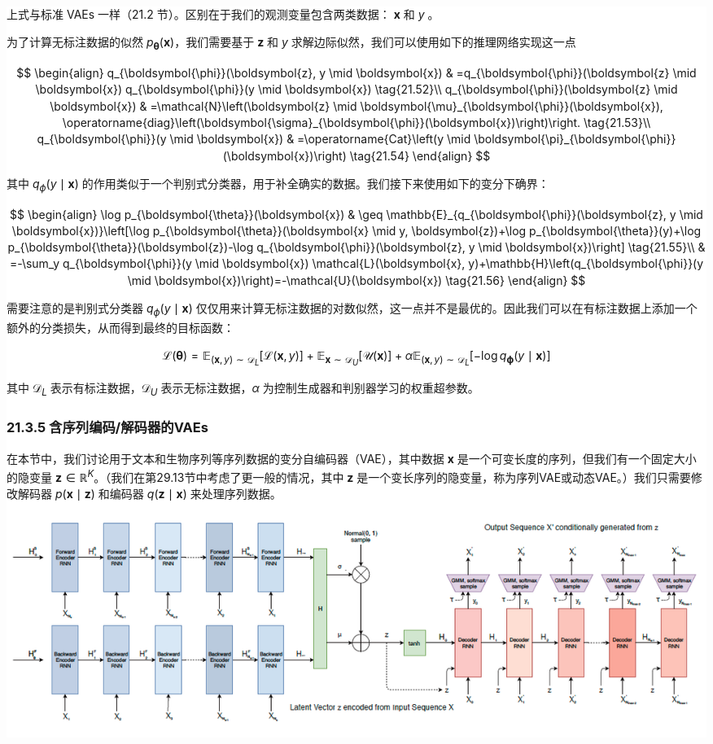 
上式与标准 VAEs 一样（21.2 节）。区别在于我们的观测变量包含两类数据： $\boldsymbol{x}$ 和 $y$ 。

为了计算无标注数据的似然 $p_{\boldsymbol{\theta}}(\boldsymbol{x})$，我们需要基于 $\boldsymbol{z}$ 和 $y$ 求解边际似然，我们可以使用如下的推理网络实现这一点


$$
\begin{align}
q_{\boldsymbol{\phi}}(\boldsymbol{z}, y \mid \boldsymbol{x}) & =q_{\boldsymbol{\phi}}(\boldsymbol{z} \mid \boldsymbol{x}) q_{\boldsymbol{\phi}}(y \mid \boldsymbol{x}) \tag{21.52}\\
q_{\boldsymbol{\phi}}(\boldsymbol{z} \mid \boldsymbol{x}) & =\mathcal{N}\left(\boldsymbol{z} \mid \boldsymbol{\mu}_{\boldsymbol{\phi}}(\boldsymbol{x}), \operatorname{diag}\left(\boldsymbol{\sigma}_{\boldsymbol{\phi}}(\boldsymbol{x})\right)\right. \tag{21.53}\\
q_{\boldsymbol{\phi}}(y \mid \boldsymbol{x}) & =\operatorname{Cat}\left(y \mid \boldsymbol{\pi}_{\boldsymbol{\phi}}(\boldsymbol{x})\right) \tag{21.54}
\end{align}
$$


其中 $q_\phi(y \mid \boldsymbol{x})$ 的作用类似于一个判别式分类器，用于补全确实的数据。我们接下来使用如下的变分下确界：


$$
\begin{align}
\log p_{\boldsymbol{\theta}}(\boldsymbol{x}) & \geq \mathbb{E}_{q_{\boldsymbol{\phi}}(\boldsymbol{z}, y \mid \boldsymbol{x})}\left[\log p_{\boldsymbol{\theta}}(\boldsymbol{x} \mid y, \boldsymbol{z})+\log p_{\boldsymbol{\theta}}(y)+\log p_{\boldsymbol{\theta}}(\boldsymbol{z})-\log q_{\boldsymbol{\phi}}(\boldsymbol{z}, y \mid \boldsymbol{x})\right] \tag{21.55}\\
& =-\sum_y q_{\boldsymbol{\phi}}(y \mid \boldsymbol{x}) \mathcal{L}(\boldsymbol{x}, y)+\mathbb{H}\left(q_{\boldsymbol{\phi}}(y \mid \boldsymbol{x})\right)=-\mathcal{U}(\boldsymbol{x}) \tag{21.56}
\end{align}
$$


需要注意的是判别式分类器 $q_\phi(y \mid \boldsymbol{x})$ 仅仅用来计算无标注数据的对数似然，这一点并不是最优的。因此我们可以在有标注数据上添加一个额外的分类损失，从而得到最终的目标函数：


$$
\mathcal{L}(\boldsymbol{\theta})=\mathbb{E}_{(\boldsymbol{x}, y) \sim \mathcal{D}_L}[\mathcal{L}(\boldsymbol{x}, y)]+\mathbb{E}_{\boldsymbol{x} \sim \mathcal{D}_U}[\mathcal{U}(\boldsymbol{x})]+\alpha \mathbb{E}_{(\boldsymbol{x}, y) \sim \mathcal{D}_L}\left[-\log q_{\boldsymbol{\phi}}(y \mid \boldsymbol{x})\right] \tag{21.57}
$$


其中 $\mathcal{D}_L$ 表示有标注数据，$\mathcal{D}_U$ 表示无标注数据，$\alpha$ 为控制生成器和判别器学习的权重超参数。

### 21.3.5 含序列编码/解码器的VAEs

在本节中，我们讨论用于文本和生物序列等序列数据的变分自编码器（VAE），其中数据 $\boldsymbol{x}$ 是一个可变长度的序列，但我们有一个固定大小的隐变量 $\boldsymbol{z} \in \mathbb{R}^K$。（我们在第29.13节中考虑了更一般的情况，其中 $\boldsymbol{z}$ 是一个变长序列的隐变量，称为序列VAE或动态VAE。）我们只需要修改解码器 $p(\boldsymbol{x} \mid \boldsymbol{z})$ 和编码器 $q(\boldsymbol{z} \mid \boldsymbol{x})$ 来处理序列数据。

![21.6](/assets/img/figures/book2/21.6.png)

